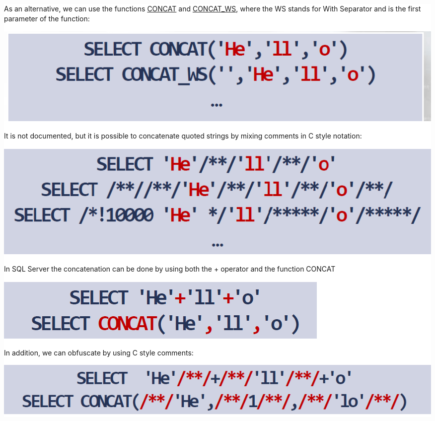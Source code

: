 As an alternative, we can use the functions [CONCAT](https://dev.mysql.com/doc/refman/5.7/en/string-functions.html#function_concat) and [CONCAT_WS](https://dev.mysql.com/doc/refman/5.7/en/string-functions.html#function_concat-ws), where the WS stands for With Separator and is the first parameter of the function:

![](./assets/31.png)



It is not documented, but it is possible to concatenate quoted strings by mixing comments in C style notation:

![](./assets/32.png)



In SQL Server the concatenation can be done by using both the + operator and the function CONCAT

![](./assets/33.png)



In addition, we can obfuscate by using C style comments:

![](./assets/34.png)
